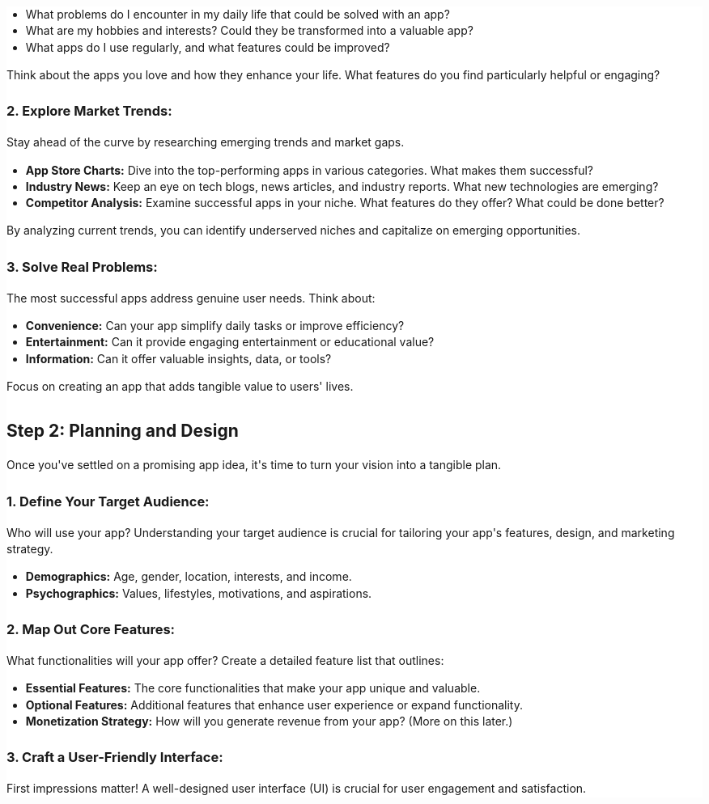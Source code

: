 * What problems do I encounter in my daily life that could be solved with an app? 
* What are my hobbies and interests? Could they be transformed into a valuable app? 
* What apps do I use regularly, and what features could be improved?

Think about the apps you love and how they enhance your life. What features do you find particularly helpful or engaging?  

###  2.  Explore Market Trends:

Stay ahead of the curve by researching emerging trends and market gaps.  

* **App Store Charts:** Dive into the top-performing apps in various categories.  What makes them successful? 
* **Industry News:** Keep an eye on tech blogs, news articles, and industry reports. What new technologies are emerging?  
* **Competitor Analysis:** Examine successful apps in your niche. What features do they offer?  What could be done better?

By analyzing current trends, you can identify underserved niches and capitalize on emerging opportunities.  

###  3.  Solve Real Problems:

The most successful apps address genuine user needs.  Think about:

* **Convenience:** Can your app simplify daily tasks or improve efficiency?
* **Entertainment:** Can it provide engaging entertainment or educational value?
* **Information:** Can it offer valuable insights, data, or tools?

Focus on creating an app that adds tangible value to users' lives.

##  Step 2:  Planning and Design

Once you've settled on a promising app idea, it's time to turn your vision into a tangible plan.

###  1.  Define Your Target Audience:

Who will use your app?  Understanding your target audience is crucial for tailoring your app's features, design, and marketing strategy.

* **Demographics:**  Age, gender, location, interests, and income.
* **Psychographics:**  Values, lifestyles, motivations, and aspirations.

###  2.  Map Out Core Features:

What functionalities will your app offer?  Create a detailed feature list that outlines:

* **Essential Features:**  The core functionalities that make your app unique and valuable.
* **Optional Features:**  Additional features that enhance user experience or expand functionality.
* **Monetization Strategy:**  How will you generate revenue from your app?  (More on this later.)

###  3.  Craft a User-Friendly Interface:

First impressions matter! A well-designed user interface (UI) is crucial for user engagement and satisfaction.
